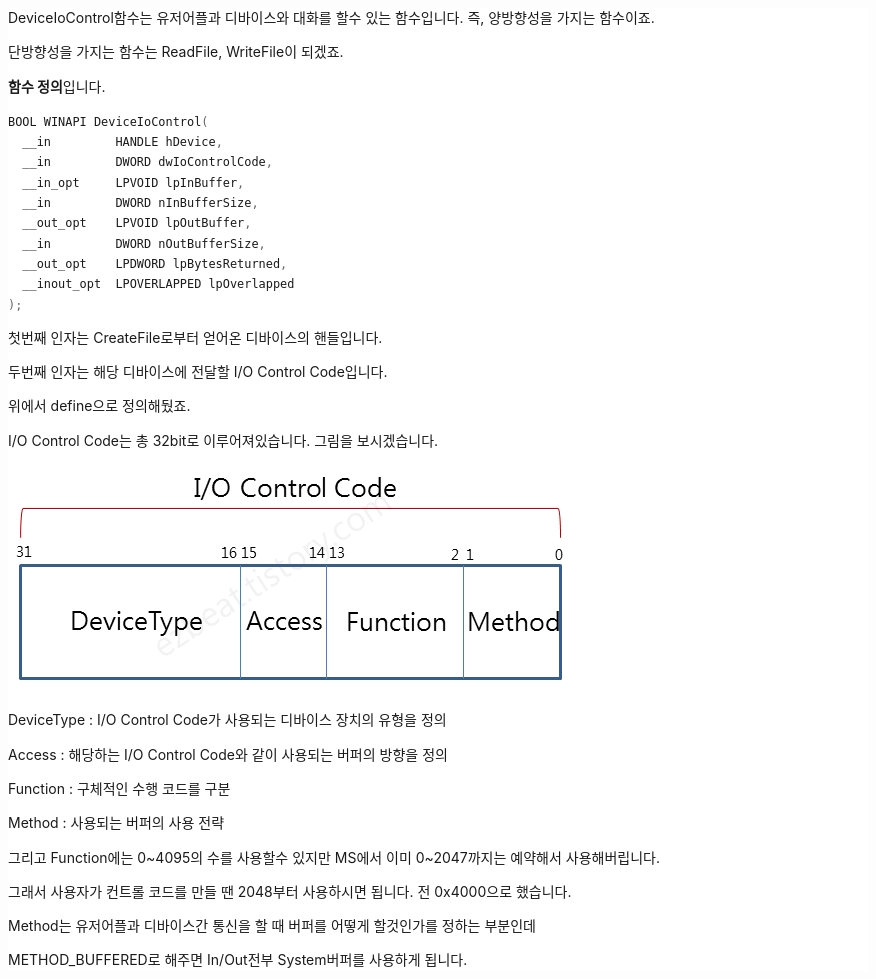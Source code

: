 DeviceIoControl함수는 유저어플과 디바이스와 대화를 할수 있는 함수입니다. 즉, 양방향성을 가지는 함수이죠.

단방향성을 가지는 함수는 ReadFile, WriteFile이 되겠죠.

**함수 정의**입니다.

```c++
BOOL WINAPI DeviceIoControl(
  __in         HANDLE hDevice,
  __in         DWORD dwIoControlCode,
  __in_opt     LPVOID lpInBuffer,
  __in         DWORD nInBufferSize,
  __out_opt    LPVOID lpOutBuffer,
  __in         DWORD nOutBufferSize,
  __out_opt    LPDWORD lpBytesReturned,
  __inout_opt  LPOVERLAPPED lpOverlapped
);
```

첫번째 인자는 CreateFile로부터 얻어온 디바이스의 핸들입니다.

두번째 인자는 해당 디바이스에 전달할 I/O Control Code입니다.

위에서 define으로 정의해뒀죠.



I/O Control Code는 총 32bit로 이루어져있습니다. 그림을 보시겠습니다.

![](.\Images\166F93204CDD7E2804.jpeg)

DeviceType : I/O Control Code가 사용되는 디바이스 장치의 유형을 정의

Access : 해당하는 I/O Control Code와 같이 사용되는 버퍼의 방향을 정의

Function : 구체적인 수행 코드를 구분

Method : 사용되는 버퍼의 사용 전략



그리고 Function에는 0~4095의 수를 사용할수 있지만 MS에서 이미 0~2047까지는 예약해서 사용해버립니다.

그래서 사용자가 컨트롤 코드를 만들 땐 2048부터 사용하시면 됩니다. 전 0x4000으로 했습니다.

Method는 유저어플과 디바이스간 통신을 할 때 버퍼를 어떻게 할것인가를 정하는 부분인데 

METHOD_BUFFERED로 해주면 In/Out전부 System버퍼를 사용하게 됩니다.
